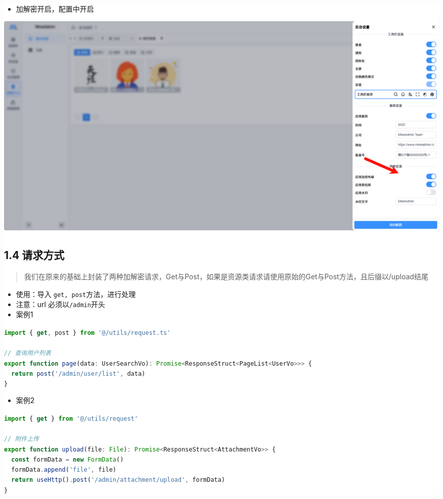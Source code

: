 - 加解密开启，配置中开启

![image-20250120172051835](images/image-20250120172051835.png)

## 1.4 请求方式

> 我们在原来的基础上封装了两种加解密请求，Get与Post，如果是资源类请求请使用原始的Get与Post方法，且后缀以/upload结尾

- 使用：导入 `get, post`方法，进行处理
- 注意：url 必须以`/admin`开头
- 案例1

```ts
import { get, post } from '@/utils/request.ts'

// 查询用户列表
export function page(data: UserSearchVo): Promise<ResponseStruct<PageList<UserVo>>> {
  return post('/admin/user/list', data)
}
```

- 案例2

```ts
import { get } from '@/utils/request'

// 附件上传
export function upload(file: File): Promise<ResponseStruct<AttachmentVo>> {
  const formData = new FormData()
  formData.append('file', file)
  return useHttp().post('/admin/attachment/upload', formData)
}
```
